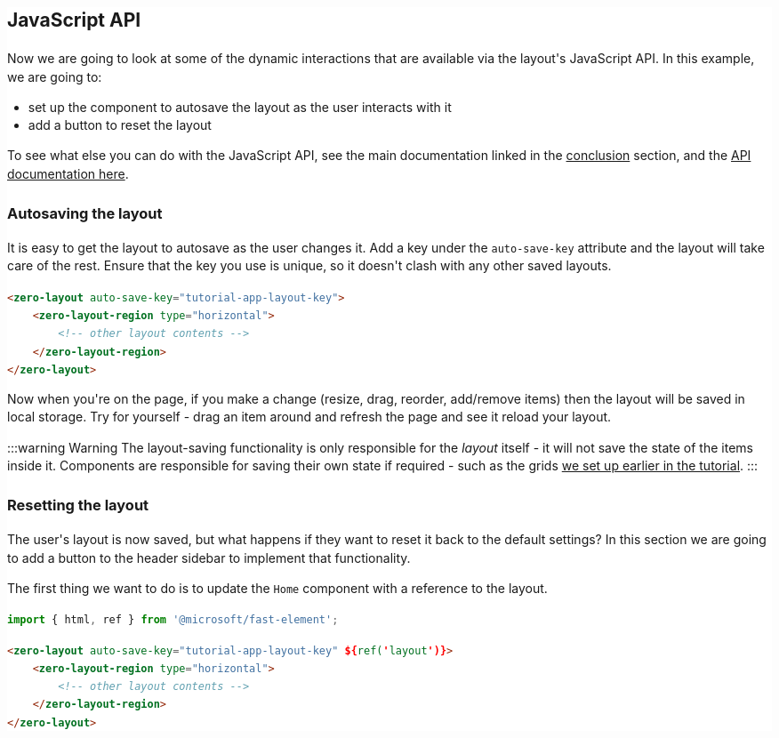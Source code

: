 ## JavaScript API

Now we are going to look at some of the dynamic interactions that are available via the layout's JavaScript API. In this example, we are going to:

- set up the component to autosave the layout as the user interacts with it
- add a button to reset the layout

To see what else you can do with the JavaScript API, see the main documentation linked in the [conclusion](#conclusion) section, and the [API documentation here](../../04_web/10_dynamic-layout/docs/api/foundation-layout.foundationlayout.md/#methods).

### Autosaving the layout

It is easy to get the layout to autosave as the user changes it. Add a key under the `auto-save-key` attribute and the layout will take care of the rest. Ensure that the key you use is unique, so it doesn't clash with any other saved layouts.

```html {1} title='home.template.ts'
<zero-layout auto-save-key="tutorial-app-layout-key">
	<zero-layout-region type="horizontal">
		<!-- other layout contents -->
	</zero-layout-region>
</zero-layout>
```

Now when you're on the page, if you make a change (resize, drag, reorder, add/remove items) then the layout will be saved in local storage. Try for yourself - drag an item around and refresh the page and see it reload your layout.

:::warning Warning
The layout-saving functionality is only responsible for the *layout* itself - it will not save the state of the items inside it. Components are responsible for saving their own state if required - such as the grids [we set up earlier in the tutorial](#saving-user-preferences).
:::

### Resetting the layout

The user's layout is now saved, but what happens if they want to reset it back to the default settings? In this section we are going to add a button to the header sidebar to implement that functionality.

The first thing we want to do is to update the `Home` component with a reference to the layout.

```ts title='home.template.ts'
import { html, ref } from '@microsoft/fast-element';
```

```html {1} title='home.template.ts'
<zero-layout auto-save-key="tutorial-app-layout-key" ${ref('layout')}>
	<zero-layout-region type="horizontal">
		<!-- other layout contents -->
	</zero-layout-region>
</zero-layout>
```

